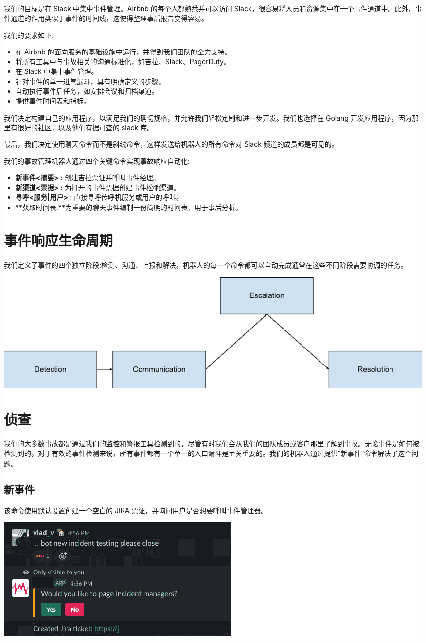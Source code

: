 我们的目标是在 Slack 中集中事件管理。Airbnb 的每个人都熟悉并可以访问 Slack，很容易将人员和资源集中在一个事件通道中。此外，事件通道的作用类似于事件的时间线，这使得整理事后报告变得容易。

我们的要求如下:

*   在 Airbnb 的[面向服务的基础设施](/airbnb-engineering/a-krispr-approach-to-kubernetes-infrastructure-a0741cff4e0c)中运行，并得到我们团队的全力支持。
*   将所有工具中与事故相关的沟通标准化，如吉拉、Slack、PagerDuty。
*   在 Slack 中集中事件管理。
*   针对事件的单一进气漏斗，具有明确定义的步骤。
*   自动执行事件后任务，如安排会议和归档渠道。
*   提供事件时间表和指标。

我们决定构建自己的应用程序，以满足我们的确切规格，并允许我们轻松定制和进一步开发。我们也选择在 Golang 开发应用程序，因为那里有很好的社区，以及他们有据可查的 slack 库。

最后，我们决定使用聊天命令而不是斜线命令，这样发送给机器人的所有命令对 Slack 频道的成员都是可见的。

我们的事故管理机器人通过四个关键命令实现事故响应自动化:

*   **新事件<摘要> :** 创建吉拉票证并呼叫事件经理。
*   **新渠道<票据> :** 为打开的事件票据创建事件松弛渠道。
*   **寻呼<服务|用户> :** 直接寻呼传呼机服务或用户的呼叫。
*   **获取时间表:**为重要的聊天事件编制一份简明的时间表，用于事后分析。

# 事件响应生命周期

我们定义了事件的四个独立阶段:检测、沟通、上报和解决。机器人的每一个命令都可以自动完成通常在这些不同阶段需要协调的任务。

![](img/f642c5df21ac0f1a2dab2b01a977b65a.png)

# 侦查

我们的大多数事故都是通过我们的[监控和警报工具](/airbnb-engineering/alerting-framework-at-airbnb-35ba48df894f)检测到的，尽管有时我们会从我们的团队成员或客户那里了解到事故。无论事件是如何被检测到的，对于有效的事件检测来说，所有事件都有一个单一的入口漏斗是至关重要的。我们的机器人通过提供“新事件”命令解决了这个问题。

## 新事件<summary></summary>

该命令使用默认设置创建一个空白的 JIRA 票证，并询问用户是否想要呼叫事件管理器。

![](img/358a92af5bca0e8ad1688c01cbcc4ab3.png)
